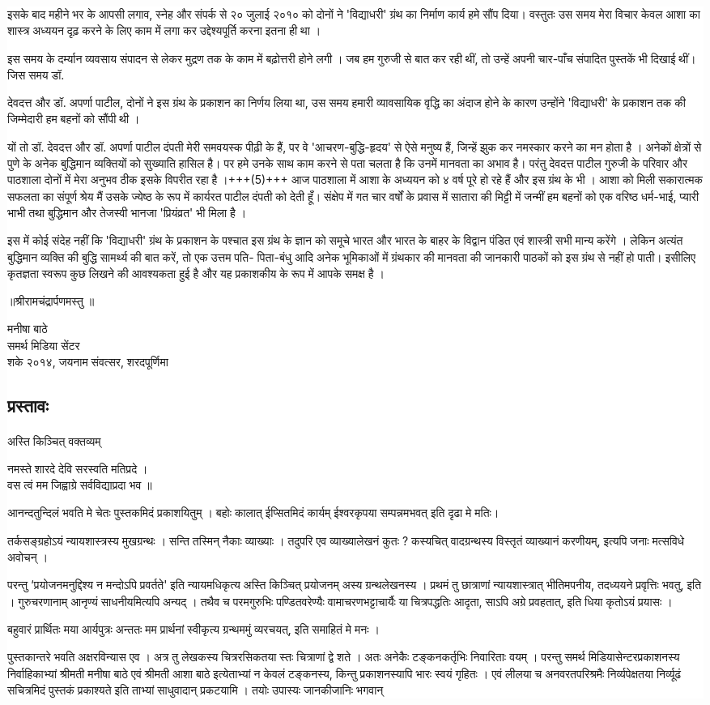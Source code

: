इसके बाद महीने भर के आपसी लगाव, स्नेह और संपर्क से २० जुलाई २०१० को दोनों ने 'विद्याधरी' ग्रंथ का निर्माण कार्य हमे सौंप दिया। वस्तुतः उस समय मेरा विचार केवल आशा का शास्त्र अध्ययन दृढ़ करने के लिए काम में लगा कर उद्देश्यपूर्ति करना इतना ही था । 

इस समय के दर्म्यान व्यवसाय संपादन से लेकर मुद्रण तक के काम में बढ़ोत्तरी होने लगी । जब हम गुरुजी से बात कर रही थीं, तो उन्हें अपनी चार-पाँच संपादित पुस्तकें भी दिखाई थीं। जिस समय डॉ. 

देवदत्त और डॉ. अपर्णा पाटील, दोनों ने इस ग्रंथ के प्रकाशन का निर्णय लिया था, उस समय हमारी व्यावसायिक वृद्धि का अंदाज होने के कारण उन्होंने 'विद्याधरी' के प्रकाशन तक की जिम्मेदारी हम बहनों को सौंपी थी । 

यों तो डॉ. देवदत्त और डॉ. अपर्णा पाटील दंपती मेरी समवयस्क पीढ़ी के हैं, पर वे 'आचरण-बुद्धि-हृदय' से ऐसे मनुष्य हैं, जिन्हें झुक कर नमस्कार करने का मन होता है । अनेकों क्षेत्रों से पुणे के अनेक बुद्धिमान व्यक्तियों को सुख्याति हासिल है। पर हमे उनके साथ काम करने से पता चलता है कि उनमें मानवता का अभाव है। परंतु देवदत्त पाटील गुरुजी के परिवार और पाठशाला दोनों में मेरा अनुभव ठीक इसके विपरीत रहा है ।+++(5)+++ आज पाठशाला में आशा के अध्ययन को ४ वर्ष पूरे हो रहे हैं और इस ग्रंथ के भी । आशा को मिली सकारात्मक सफलता का संपूर्ण श्रेय मैं उसके ज्येष्ठ के रूप में कार्यरत पाटील दंपती को देती हूँ। संक्षेप में गत चार वर्षों के प्रवास में सातारा की मिट्टी में जन्मीं हम बहनों को एक वरिष्ठ धर्म-भाई, प्यारी भाभी तथा बुद्धिमान और तेजस्वी भानजा 'प्रियंव्रत' भी मिला है । 

इस में कोई संदेह नहीं कि 'विद्याधरी' ग्रंथ के प्रकाशन के पश्चात इस ग्रंथ के ज्ञान को समूचे भारत और भारत के बाहर के विद्वान पंडित एवं शास्त्री सभी मान्य करेंगे । लेकिन अत्यंत बुद्धिमान व्यक्ति की बुद्धि सामर्थ्य की बात करें, तो एक उत्तम पति- पिता-बंधु आदि अनेक भूमिकाओं में ग्रंथकार की मानवता की जानकारी पाठकों को इस ग्रंथ से नहीं हो पाती। इसीलिए कृतज्ञता स्वरूप कुछ लिखने की आवश्यकता हुई है और यह प्रकाशकीय के रूप में आपके समक्ष है । 

॥श्रीरामचंद्रार्पणमस्तु ॥ 

मनीषा बाठे  
समर्थ मिडिया सेंटर  
शके २०१४, जयनाम संवत्सर, शरदपूर्णिमा 

## प्रस्तावः
अस्ति किञ्चित् वक्तव्यम् 

नमस्ते शारदे देवि सरस्वति मतिप्रदे ।  
वस त्वं मम जिह्वाग्रे सर्वविद्याप्रदा भव ॥ 

आनन्दतुन्दिलं भवति मे चेतः पुस्तकमिदं प्रकाशयितुम् । बहोः कालात् ईप्सितमिदं कार्यम् ईश्वरकृपया सम्पन्नमभवत् इति दृढा मे मतिः। 

तर्कसङ्ग्रहोऽयं न्यायशास्त्रस्य मुखग्रन्थः । सन्ति तस्मिन् नैकाः व्याख्याः । तदुपरि एव व्याख्यालेखनं कुतः ? कस्यचित् वादग्रन्थस्य विस्तृतं व्याख्यानं करणीयम्, इत्यपि जनाः मत्सविधे अवोचन् । 

परन्तु ‘प्रयोजनमनुद्दिश्य न मन्दोऽपि प्रवर्तते' इति न्यायमधिकृत्य अस्ति किञ्चित् प्रयोजनम् अस्य ग्रन्थलेखनस्य । प्रथमं तु छात्राणां न्यायशास्त्रात् भीतिमपनीय, तदध्ययने प्रवृत्तिः भवतु, इति । गुरुचरणानाम् आनृण्यं साधनीयमित्यपि अन्यद् । तथैव च परमगुरुभिः पण्डितवरेण्यैः वामाचरणभट्टाचार्यैः या चित्रपद्धतिः आदृता, साऽपि अग्रे प्रवहतात्, इति धिया कृतोऽयं प्रयासः । 

बहुवारं प्रार्थितः मया आर्यपुत्रः अन्ततः मम प्रार्थनां स्वीकृत्य ग्रन्थममुं व्यरचयत्, इति समाहितं मे मनः । 

पुस्तकान्तरे भवति अक्षरविन्यास एव । अत्र तु लेखकस्य चित्ररसिकतया स्तः चित्राणां द्वे शते । अतः अनेकैः टङ्कनकर्तृभिः निवारिताः वयम् । परन्तु समर्थ मिडियासेन्टरप्रकाशनस्य निर्वाहिकाभ्यां श्रीमती मनीषा बाठे एवं श्रीमती आशा बाठे इत्येताभ्यां न केवलं टङ्कनस्य, किन्तु प्रकाशनस्यापि भारः स्वयं गृहितः । एवं लीलया च अनवरतपरिश्रमैः निर्व्यपेक्षतया निर्व्यूढं सचित्रमिदं पुस्तकं प्रकाश्यते इति ताभ्यां साधुवादान् प्रकटयामि । तयोः उपास्यः जानकीजानिः भगवान् 
